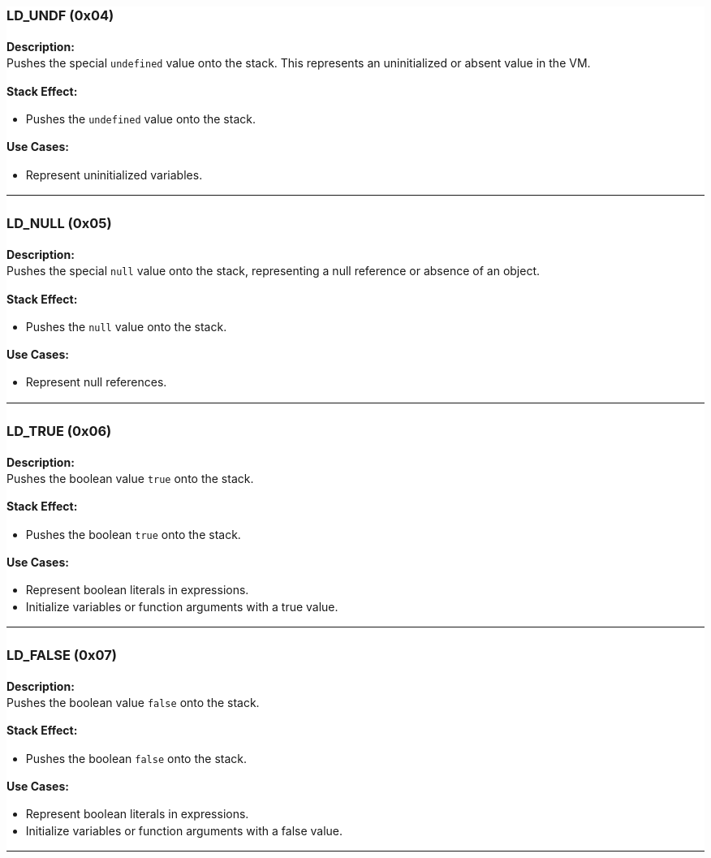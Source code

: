 
### LD_UNDF (0x04)

**Description:**  
Pushes the special `undefined` value onto the stack. This represents an uninitialized or absent value in the VM.

**Stack Effect:**  
- Pushes the `undefined` value onto the stack.

**Use Cases:**  
- Represent uninitialized variables.

---

### LD_NULL (0x05)

**Description:**  
Pushes the special `null` value onto the stack, representing a null reference or absence of an object.

**Stack Effect:**  
- Pushes the `null` value onto the stack.

**Use Cases:**  
- Represent null references.

---

### LD_TRUE (0x06)

**Description:**  
Pushes the boolean value `true` onto the stack.

**Stack Effect:**  
- Pushes the boolean `true` onto the stack.

**Use Cases:**  
- Represent boolean literals in expressions.
- Initialize variables or function arguments with a true value.

---

### LD_FALSE (0x07)

**Description:**  
Pushes the boolean value `false` onto the stack.

**Stack Effect:**  
- Pushes the boolean `false` onto the stack.

**Use Cases:**  
- Represent boolean literals in expressions.
- Initialize variables or function arguments with a false value.

---

